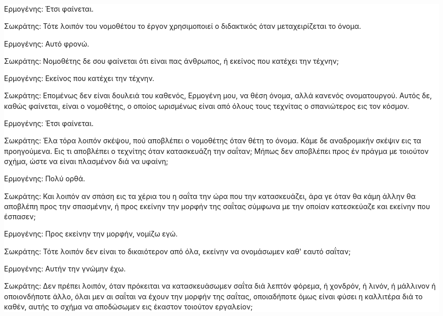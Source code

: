 Ερμογένης:
Έτσι φαίνεται.

Σωκράτης:
Τότε λοιπόν του νομοθέτου το έργον χρησιμοποιεί ο διδακτικός όταν
μεταχειρίζεται το όνομα.

Ερμογένης:
Αυτό φρονώ.

Σωκράτης:
Νομοθέτης δε σου φαίνεται ότι είναι πας άνθρωπος, ή εκείνος που
κατέχει την τέχνην;

Ερμογένης:
Εκείνος που κατέχει την τέχνην.

Σωκράτης:
Επομένως δεν είναι δουλειά του καθενός, Ερμογένη μου, να θέση
όνομα, αλλά κανενός ονοματουργού. Αυτός δε, καθώς φαίνεται, είναι
ο νομοθέτης, ο οποίος ωρισμένως είναι από όλους τους τεχνίτας ο
σπανιώτερος εις τον κόσμον.

Ερμογένης:
Έτσι φαίνεται.

Σωκράτης:
Έλα τόρα λοιπόν σκέψου, πού αποβλέπει ο νομοθέτης όταν θέτη το
όνομα. Κάμε δε αναδρομικήν σκέψιν εις τα προηγούμενα. Εις τι
αποβλέπει ο τεχνίτης όταν κατασκευάζη την σαΐταν; Μήπως δεν
αποβλέπει προς έν πράγμα με τοιούτον σχήμα, ώστε να είναι
πλασμένον διά να υφαίνη;

Ερμογένης:
Πολύ ορθά.

Σωκράτης:
Και λοιπόν αν σπάση εις τα χέρια του η σαΐτα την ώρα που την
κατασκευάζει, άρα γε όταν θα κάμη άλλην θα αποβλέπη προς την
σπασμένην, ή προς εκείνην την μορφήν της σαΐτας σύμφωνα με την
οποίαν κατεσκεύαζε και εκείνην που έσπασεν;

Ερμογένης:
Προς εκείνην την μορφήν, νομίζω εγώ.

Σωκράτης:
Τότε λοιπόν δεν είναι το δικαιότερον από όλα, εκείνην να
ονομάσωμεν καθ' εαυτό σαΐταν;

Ερμογένης:
Αυτήν την γνώμην έχω.

Σωκράτης:
Δεν πρέπει λοιπόν, όταν πρόκειται να κατασκευάσωμεν σαΐτα διά
λεπτόν φόρεμα, ή χονδρόν, ή λινόν, ή μάλλινον ή οποιονδήποτε
άλλο, όλαι μεν αι σαΐται να έχουν την μορφήν της σαΐτας,
οποιαδήποτε όμως είναι φύσει η καλλιτέρα διά το καθέν, αυτής το
σχήμα να αποδώσωμεν εις έκαστον τοιούτον εργαλείον;
